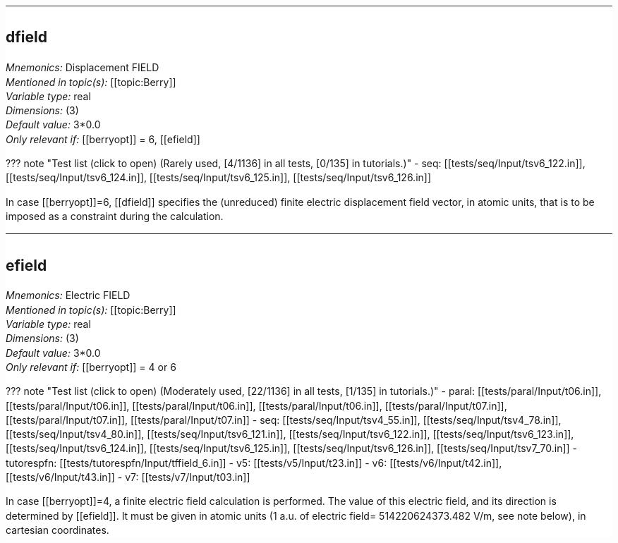
* * *

## **dfield** 


*Mnemonics:* Displacement FIELD  
*Mentioned in topic(s):* [[topic:Berry]]  
*Variable type:* real  
*Dimensions:* (3)  
*Default value:* 3*0.0  
*Only relevant if:* [[berryopt]] = 6, [[efield]]  

??? note "Test list (click to open) (Rarely used, [4/1136] in all tests, [0/135] in tutorials.)"
    - seq:  [[tests/seq/Input/tsv6_122.in]], [[tests/seq/Input/tsv6_124.in]], [[tests/seq/Input/tsv6_125.in]], [[tests/seq/Input/tsv6_126.in]]






In case [[berryopt]]=6, [[dfield]] specifies the (unreduced) finite electric
displacement field vector, in atomic units, that is to be imposed as a
constraint during the calculation.


* * *

## **efield** 


*Mnemonics:* Electric FIELD  
*Mentioned in topic(s):* [[topic:Berry]]  
*Variable type:* real  
*Dimensions:* (3)  
*Default value:* 3*0.0  
*Only relevant if:* [[berryopt]] = 4 or 6  

??? note "Test list (click to open) (Moderately used, [22/1136] in all tests, [1/135] in tutorials.)"
    - paral:  [[tests/paral/Input/t06.in]], [[tests/paral/Input/t06.in]], [[tests/paral/Input/t06.in]], [[tests/paral/Input/t06.in]], [[tests/paral/Input/t07.in]], [[tests/paral/Input/t07.in]], [[tests/paral/Input/t07.in]]
    - seq:  [[tests/seq/Input/tsv4_55.in]], [[tests/seq/Input/tsv4_78.in]], [[tests/seq/Input/tsv4_80.in]], [[tests/seq/Input/tsv6_121.in]], [[tests/seq/Input/tsv6_122.in]], [[tests/seq/Input/tsv6_123.in]], [[tests/seq/Input/tsv6_124.in]], [[tests/seq/Input/tsv6_125.in]], [[tests/seq/Input/tsv6_126.in]], [[tests/seq/Input/tsv7_70.in]]
    - tutorespfn:  [[tests/tutorespfn/Input/tffield_6.in]]
    - v5:  [[tests/v5/Input/t23.in]]
    - v6:  [[tests/v6/Input/t42.in]], [[tests/v6/Input/t43.in]]
    - v7:  [[tests/v7/Input/t03.in]]






In case [[berryopt]]=4, a finite electric field calculation is performed. The
value of this electric field, and its direction is determined by [[efield]].
It must be given in atomic units (1 a.u. of electric field= 514220624373.482
V/m, see note below), in cartesian coordinates.
